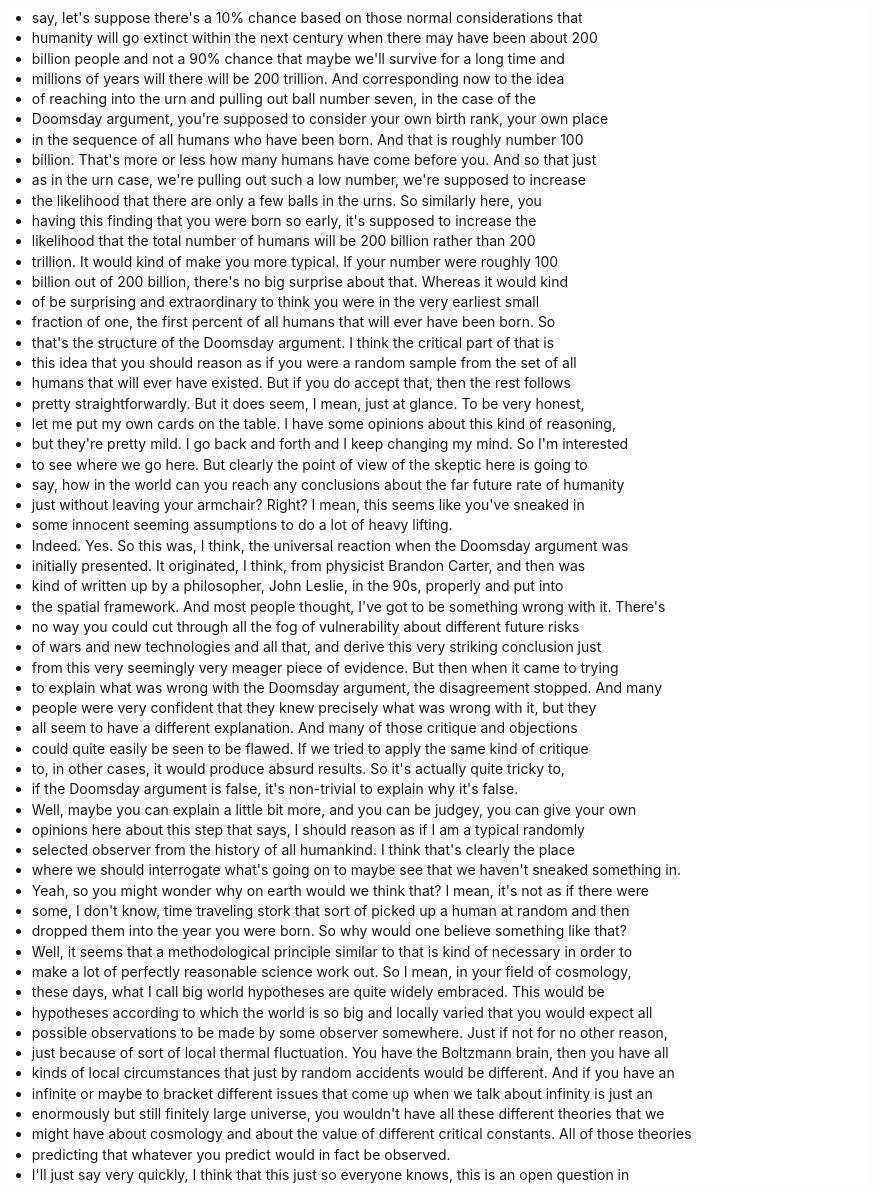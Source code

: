*  say, let's suppose there's a 10% chance based on those normal considerations that
*  humanity will go extinct within the next century when there may have been about 200
*  billion people and not a 90% chance that maybe we'll survive for a long time and
*  millions of years will there will be 200 trillion. And corresponding now to the idea
*  of reaching into the urn and pulling out ball number seven, in the case of the
*  Doomsday argument, you're supposed to consider your own birth rank, your own place
*  in the sequence of all humans who have been born. And that is roughly number 100
*  billion. That's more or less how many humans have come before you. And so that just
*  as in the urn case, we're pulling out such a low number, we're supposed to increase
*  the likelihood that there are only a few balls in the urns. So similarly here, you
*  having this finding that you were born so early, it's supposed to increase the
*  likelihood that the total number of humans will be 200 billion rather than 200
*  trillion. It would kind of make you more typical. If your number were roughly 100
*  billion out of 200 billion, there's no big surprise about that. Whereas it would kind
*  of be surprising and extraordinary to think you were in the very earliest small
*  fraction of one, the first percent of all humans that will ever have been born. So
*  that's the structure of the Doomsday argument. I think the critical part of that is
*  this idea that you should reason as if you were a random sample from the set of all
*  humans that will ever have existed. But if you do accept that, then the rest follows
*  pretty straightforwardly. But it does seem, I mean, just at glance. To be very honest,
*  let me put my own cards on the table. I have some opinions about this kind of reasoning,
*  but they're pretty mild. I go back and forth and I keep changing my mind. So I'm interested
*  to see where we go here. But clearly the point of view of the skeptic here is going to
*  say, how in the world can you reach any conclusions about the far future rate of humanity
*  just without leaving your armchair? Right? I mean, this seems like you've sneaked in
*  some innocent seeming assumptions to do a lot of heavy lifting.
*  Indeed. Yes. So this was, I think, the universal reaction when the Doomsday argument was
*  initially presented. It originated, I think, from physicist Brandon Carter, and then was
*  kind of written up by a philosopher, John Leslie, in the 90s, properly and put into
*  the spatial framework. And most people thought, I've got to be something wrong with it. There's
*  no way you could cut through all the fog of vulnerability about different future risks
*  of wars and new technologies and all that, and derive this very striking conclusion just
*  from this very seemingly very meager piece of evidence. But then when it came to trying
*  to explain what was wrong with the Doomsday argument, the disagreement stopped. And many
*  people were very confident that they knew precisely what was wrong with it, but they
*  all seem to have a different explanation. And many of those critique and objections
*  could quite easily be seen to be flawed. If we tried to apply the same kind of critique
*  to, in other cases, it would produce absurd results. So it's actually quite tricky to,
*  if the Doomsday argument is false, it's non-trivial to explain why it's false.
*  Well, maybe you can explain a little bit more, and you can be judgey, you can give your own
*  opinions here about this step that says, I should reason as if I am a typical randomly
*  selected observer from the history of all humankind. I think that's clearly the place
*  where we should interrogate what's going on to maybe see that we haven't sneaked something in.
*  Yeah, so you might wonder why on earth would we think that? I mean, it's not as if there were
*  some, I don't know, time traveling stork that sort of picked up a human at random and then
*  dropped them into the year you were born. So why would one believe something like that?
*  Well, it seems that a methodological principle similar to that is kind of necessary in order to
*  make a lot of perfectly reasonable science work out. So I mean, in your field of cosmology,
*  these days, what I call big world hypotheses are quite widely embraced. This would be
*  hypotheses according to which the world is so big and locally varied that you would expect all
*  possible observations to be made by some observer somewhere. Just if not for no other reason,
*  just because of sort of local thermal fluctuation. You have the Boltzmann brain, then you have all
*  kinds of local circumstances that just by random accidents would be different. And if you have an
*  infinite or maybe to bracket different issues that come up when we talk about infinity is just an
*  enormously but still finitely large universe, you wouldn't have all these different theories that we
*  might have about cosmology and about the value of different critical constants. All of those theories
*  predicting that whatever you predict would in fact be observed.
*  I'll just say very quickly, I think that this just so everyone knows, this is an open question in